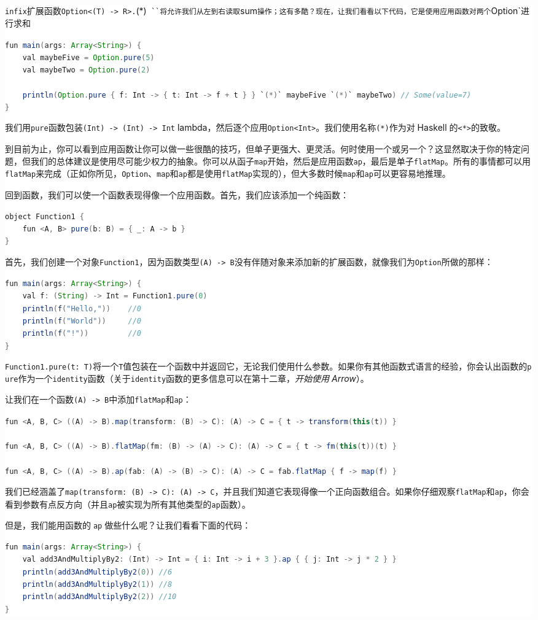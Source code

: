 `infix`扩展函数`Option<(T) -> R>.`(*)` ``将允许我们从左到右读取`sum`操作；这有多酷？现在，让我们看看以下代码，它是使用应用函数对两个`Option<Int>`进行求和

```java
fun main(args: Array<String>) {
    val maybeFive = Option.pure(5)
    val maybeTwo = Option.pure(2)

    println(Option.pure { f: Int -> { t: Int -> f + t } } `(*)` maybeFive `(*)` maybeTwo) // Some(value=7)
}
```

我们用`pure`函数包装`(Int) -> (Int) -> Int` lambda，然后逐个应用`Option<Int>`。我们使用名称`(*)`作为对 Haskell 的`<*>`的致敬。

到目前为止，你可以看到应用函数让你可以做一些很酷的技巧，但单子更强大、更灵活。何时使用一个或另一个？这显然取决于你的特定问题，但我们的总体建议是使用尽可能少权力的抽象。你可以从函子`map`开始，然后是应用函数`ap`，最后是单子`flatMap`。所有的事情都可以用`flatMap`来完成（正如你所见，`Option`、`map`和`ap`都是使用`flatMap`实现的），但大多数时候`map`和`ap`可以更容易地推理。

回到函数，我们可以使一个函数表现得像一个应用函数。首先，我们应该添加一个纯函数：

```java
object Function1 {
    fun <A, B> pure(b: B) = { _: A -> b }
}
```

首先，我们创建一个对象`Function1`，因为函数类型`(A) -> B`没有伴随对象来添加新的扩展函数，就像我们为`Option`所做的那样：

```java
fun main(args: Array<String>) {
    val f: (String) -> Int = Function1.pure(0)
    println(f("Hello,"))    //0
    println(f("World"))     //0
    println(f("!"))         //0
}
```

`Function1.pure(t: T)`将一个`T`值包装在一个函数中并返回它，无论我们使用什么参数。如果你有其他函数式语言的经验，你会认出函数的`pure`作为一个`identity`函数（关于`identity`函数的更多信息可以在第十二章，*开始使用 Arrow*）。

让我们在一个函数`(A) -> B`中添加`flatMap`和`ap`：

```java
fun <A, B, C> ((A) -> B).map(transform: (B) -> C): (A) -> C = { t -> transform(this(t)) }

fun <A, B, C> ((A) -> B).flatMap(fm: (B) -> (A) -> C): (A) -> C = { t -> fm(this(t))(t) }

fun <A, B, C> ((A) -> B).ap(fab: (A) -> (B) -> C): (A) -> C = fab.flatMap { f -> map(f) }
```

我们已经涵盖了`map(transform: (B) -> C): (A) -> C`，并且我们知道它表现得像一个正向函数组合。如果你仔细观察`flatMap`和`ap`，你会看到参数有点反方向（并且`ap`被实现为所有其他类型的`ap`函数）。

但是，我们能用函数的 `ap` 做些什么呢？让我们看看下面的代码：

```java
fun main(args: Array<String>) {
    val add3AndMultiplyBy2: (Int) -> Int = { i: Int -> i + 3 }.ap { { j: Int -> j * 2 } }
    println(add3AndMultiplyBy2(0)) //6
    println(add3AndMultiplyBy2(1)) //8
    println(add3AndMultiplyBy2(2)) //10
}
```
